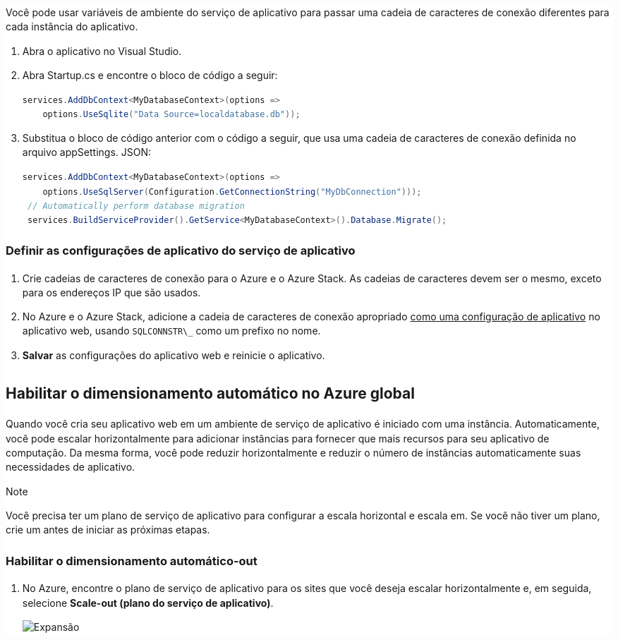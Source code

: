 Você pode usar variáveis de ambiente do serviço de aplicativo para passar uma cadeia de caracteres de conexão diferentes para cada instância do aplicativo.

1. Abra o aplicativo no Visual Studio.

2. Abra Startup.cs e encontre o bloco de código a seguir:

    ```C#
    services.AddDbContext<MyDatabaseContext>(options =>
        options.UseSqlite("Data Source=localdatabase.db"));
    ```

3. Substitua o bloco de código anterior com o código a seguir, que usa uma cadeia de caracteres de conexão definida no arquivo appSettings. JSON:

    ```C#
    services.AddDbContext<MyDatabaseContext>(options =>
        options.UseSqlServer(Configuration.GetConnectionString("MyDbConnection")));
     // Automatically perform database migration
     services.BuildServiceProvider().GetService<MyDatabaseContext>().Database.Migrate();
    ```

### <a name="configure-app-service-application-settings"></a>Definir as configurações de aplicativo do serviço de aplicativo

1. Crie cadeias de caracteres de conexão para o Azure e o Azure Stack. As cadeias de caracteres devem ser o mesmo, exceto para os endereços IP que são usados.

2. No Azure e o Azure Stack, adicione a cadeia de caracteres de conexão apropriado [como uma configuração de aplicativo](https://docs.microsoft.com/azure/app-service/web-sites-configure) no aplicativo web, usando `SQLCONNSTR\_` como um prefixo no nome.

3. **Salvar** as configurações do aplicativo web e reinicie o aplicativo.

## <a name="enable-automatic-scaling-in-global-azure"></a>Habilitar o dimensionamento automático no Azure global

Quando você cria seu aplicativo web em um ambiente de serviço de aplicativo é iniciado com uma instância. Automaticamente, você pode escalar horizontalmente para adicionar instâncias para fornecer que mais recursos para seu aplicativo de computação. Da mesma forma, você pode reduzir horizontalmente e reduzir o número de instâncias automaticamente suas necessidades de aplicativo.

> [!Note]  
> Você precisa ter um plano de serviço de aplicativo para configurar a escala horizontal e escala em. Se você não tiver um plano, crie um antes de iniciar as próximas etapas.

### <a name="enable-automatic-scale-out"></a>Habilitar o dimensionamento automático-out

1. No Azure, encontre o plano de serviço de aplicativo para os sites que você deseja escalar horizontalmente e, em seguida, selecione **Scale-out (plano do serviço de aplicativo)**.

    ![Expansão](media/azure-stack-solution-hybrid-cloud/image16.png)
